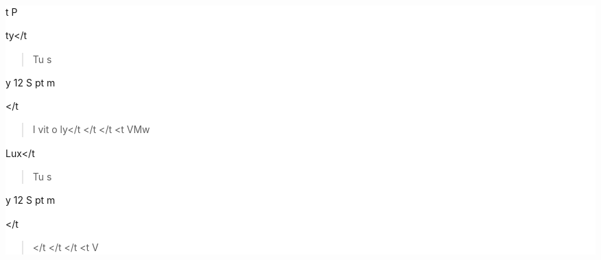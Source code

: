 t P

ty</t
><t
 styl
="wi
th: 198px;">Tu
s

y 12 S
pt
m


</t
><t
 styl
="wi
th: 194px;">I
vit
 o
ly</t
><t
 styl
="wi
th: 230px;"></t
></t
><t
><t
 styl
="wi
th: 297px;">VMw


 



Lux</t
><t
 styl
="wi
th: 198px;">Tu
s

y 12 S
pt
m


</t
><t
 styl
="wi
th: 194px;"></t
><t
 styl
="wi
th: 230px;"></t
></t
><t
><t
 styl
="wi
th: 297px;">V
